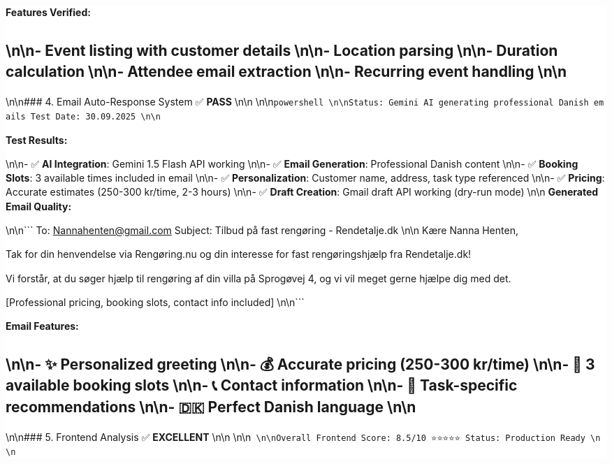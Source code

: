 **Features Verified:**

\n\n- Event listing with customer details
\n\n- Location parsing
\n\n- Duration calculation
\n\n- Attendee email extraction
\n\n- Recurring event handling
\n\n
---

\n\n### 4. Email Auto-Response System ✅ **PASS**
\n\n
\n\n```powershell
\n\nStatus: Gemini AI generating professional Danish emails
Test Date: 30.09.2025
\n\n```

**Test Results:**

\n\n- ✅ **AI Integration**: Gemini 1.5 Flash API working
\n\n- ✅ **Email Generation**: Professional Danish content
\n\n- ✅ **Booking Slots**: 3 available times included in email
\n\n- ✅ **Personalization**: Customer name, address, task type referenced
\n\n- ✅ **Pricing**: Accurate estimates (250-300 kr/time, 2-3 hours)
\n\n- ✅ **Draft Creation**: Gmail draft API working (dry-run mode)
\n\n
**Generated Email Quality:**

\n\n```
To: <Nannahenten@gmail.com>
Subject: Tilbud på fast rengøring - Rendetalje.dk
\n\n
Kære Nanna Henten,

Tak for din henvendelse via Rengøring.nu og din interesse
for fast rengøringshjælp fra Rendetalje.dk!

Vi forstår, at du søger hjælp til rengøring af din villa
på Sprogøvej 4, og vi vil meget gerne hjælpe dig med det.

[Professional pricing, booking slots, contact info included]
\n\n```

**Email Features:**

\n\n- ✨ Personalized greeting
\n\n- 💰 Accurate pricing (250-300 kr/time)
\n\n- 📅 3 available booking slots
\n\n- 📞 Contact information
\n\n- 🎯 Task-specific recommendations
\n\n- 🇩🇰 Perfect Danish language
\n\n
---

\n\n### 5. Frontend Analysis ✅ **EXCELLENT**
\n\n
\n\n```
\n\nOverall Frontend Score: 8.5/10 ⭐⭐⭐⭐⭐
Status: Production Ready
\n\n```
